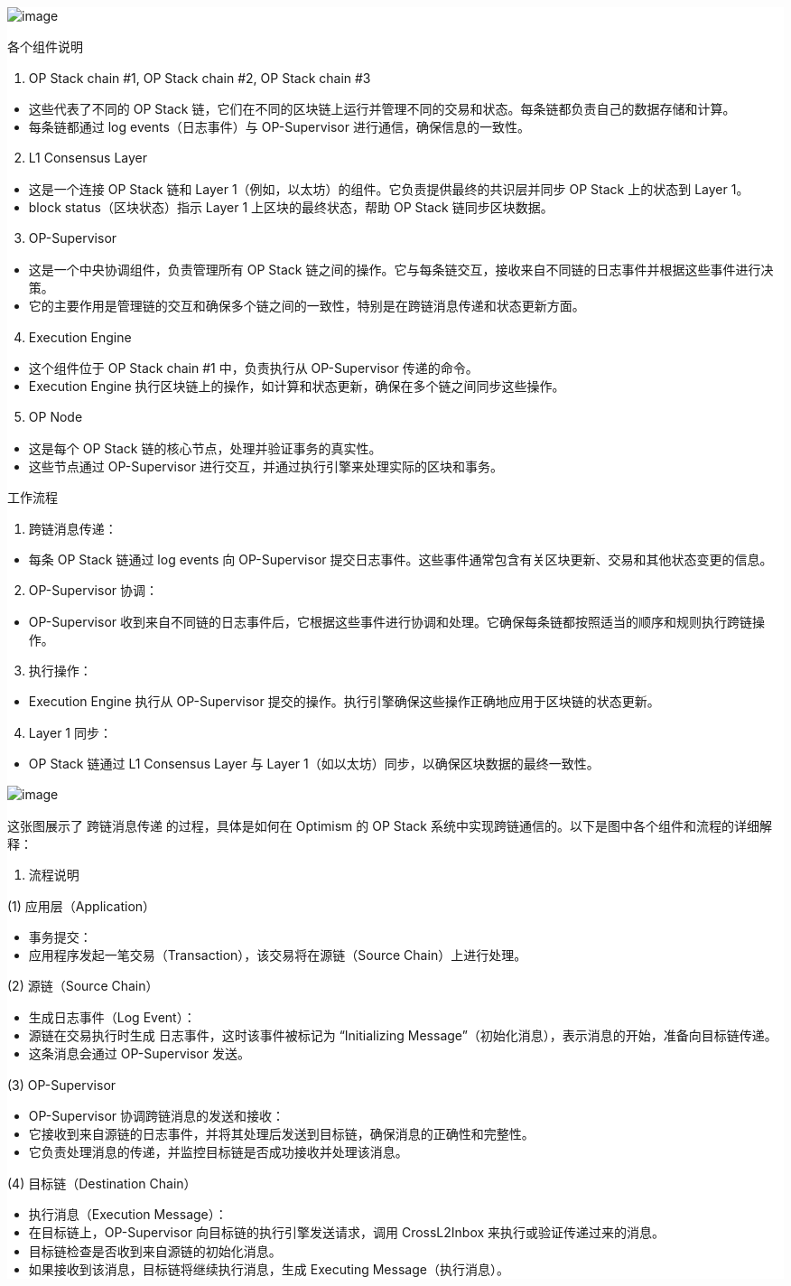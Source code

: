<img width="860" alt="image" src="https://github.com/user-attachments/assets/09ca8e87-8c5f-4ace-ac4d-493f1d39cd87" />

各个组件说明
1. OP Stack chain #1, OP Stack chain #2, OP Stack chain #3
* 这些代表了不同的 OP Stack 链，它们在不同的区块链上运行并管理不同的交易和状态。每条链都负责自己的数据存储和计算。
* 每条链都通过 log events（日志事件）与 OP-Supervisor 进行通信，确保信息的一致性。
2. L1 Consensus Layer
* 这是一个连接 OP Stack 链和 Layer 1（例如，以太坊）的组件。它负责提供最终的共识层并同步 OP Stack 上的状态到 Layer 1。
* block status（区块状态）指示 Layer 1 上区块的最终状态，帮助 OP Stack 链同步区块数据。
3. OP-Supervisor
* 这是一个中央协调组件，负责管理所有 OP Stack 链之间的操作。它与每条链交互，接收来自不同链的日志事件并根据这些事件进行决策。
* 它的主要作用是管理链的交互和确保多个链之间的一致性，特别是在跨链消息传递和状态更新方面。
4. Execution Engine
* 这个组件位于 OP Stack chain #1 中，负责执行从 OP-Supervisor 传递的命令。
* Execution Engine 执行区块链上的操作，如计算和状态更新，确保在多个链之间同步这些操作。
5. OP Node
* 这是每个 OP Stack 链的核心节点，处理并验证事务的真实性。
* 这些节点通过 OP-Supervisor 进行交互，并通过执行引擎来处理实际的区块和事务。

工作流程

1. 跨链消息传递：
* 每条 OP Stack 链通过 log events 向 OP-Supervisor 提交日志事件。这些事件通常包含有关区块更新、交易和其他状态变更的信息。
2. OP-Supervisor 协调：
* OP-Supervisor 收到来自不同链的日志事件后，它根据这些事件进行协调和处理。它确保每条链都按照适当的顺序和规则执行跨链操作。
3. 执行操作：
* Execution Engine 执行从 OP-Supervisor 提交的操作。执行引擎确保这些操作正确地应用于区块链的状态更新。
4. Layer 1 同步：
* OP Stack 链通过 L1 Consensus Layer 与 Layer 1（如以太坊）同步，以确保区块数据的最终一致性。

<img width="815" alt="image" src="https://github.com/user-attachments/assets/a9a50855-3007-4e58-ad54-a4ae6f89c44b" />

这张图展示了 跨链消息传递 的过程，具体是如何在 Optimism 的 OP Stack 系统中实现跨链通信的。以下是图中各个组件和流程的详细解释：

1. 流程说明

(1) 应用层（Application）
* 事务提交：
* 应用程序发起一笔交易（Transaction），该交易将在源链（Source Chain）上进行处理。

(2) 源链（Source Chain）
* 生成日志事件（Log Event）：
* 源链在交易执行时生成 日志事件，这时该事件被标记为 “Initializing Message”（初始化消息），表示消息的开始，准备向目标链传递。
* 这条消息会通过 OP-Supervisor 发送。

(3) OP-Supervisor
* OP-Supervisor 协调跨链消息的发送和接收：
* 它接收到来自源链的日志事件，并将其处理后发送到目标链，确保消息的正确性和完整性。
* 它负责处理消息的传递，并监控目标链是否成功接收并处理该消息。

(4) 目标链（Destination Chain）
* 执行消息（Execution Message）：
* 在目标链上，OP-Supervisor 向目标链的执行引擎发送请求，调用 CrossL2Inbox 来执行或验证传递过来的消息。
* 目标链检查是否收到来自源链的初始化消息。
* 如果接收到该消息，目标链将继续执行消息，生成 Executing Message（执行消息）。
